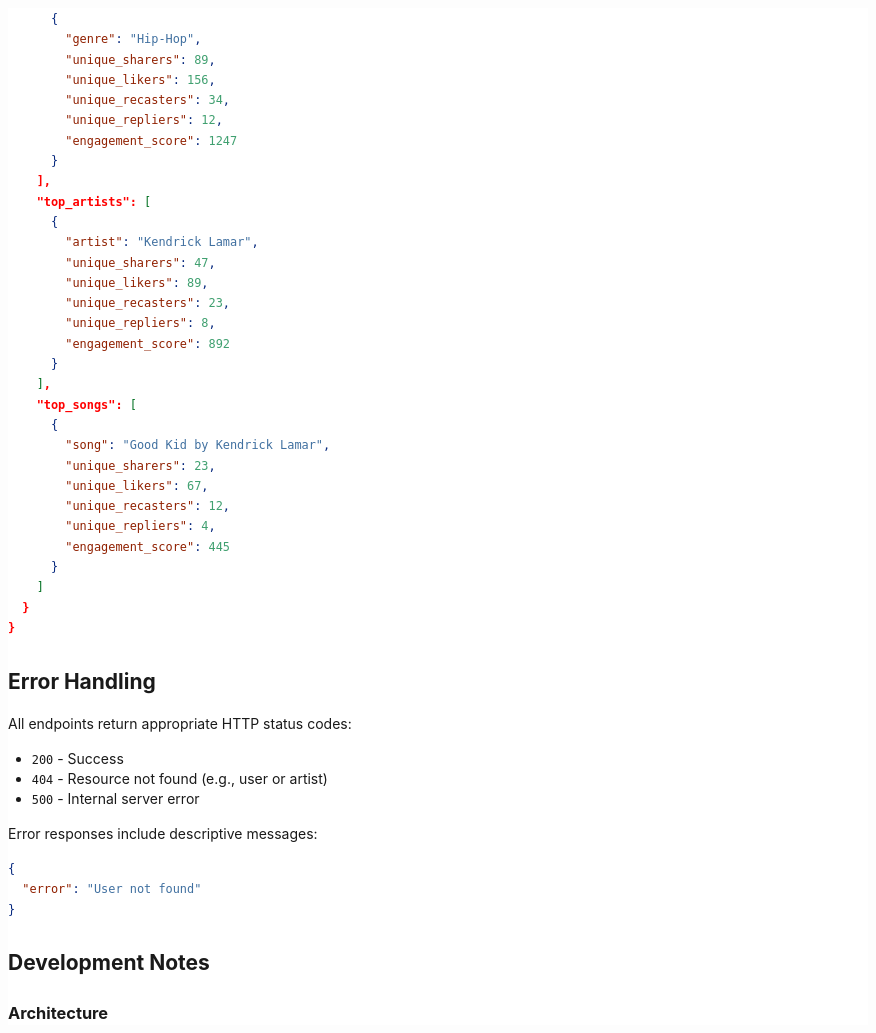 ```json
      {
        "genre": "Hip-Hop",
        "unique_sharers": 89,
        "unique_likers": 156,
        "unique_recasters": 34,
        "unique_repliers": 12,
        "engagement_score": 1247
      }
    ],
    "top_artists": [
      {
        "artist": "Kendrick Lamar",
        "unique_sharers": 47,
        "unique_likers": 89,
        "unique_recasters": 23,
        "unique_repliers": 8,
        "engagement_score": 892
      }
    ],
    "top_songs": [
      {
        "song": "Good Kid by Kendrick Lamar",
        "unique_sharers": 23,
        "unique_likers": 67,
        "unique_recasters": 12,
        "unique_repliers": 4,
        "engagement_score": 445
      }
    ]
  }
}
```

## Error Handling

All endpoints return appropriate HTTP status codes:

- `200` - Success
- `404` - Resource not found (e.g., user or artist)
- `500` - Internal server error

Error responses include descriptive messages:

```json
{
  "error": "User not found"
}
```

## Development Notes

### Architecture
